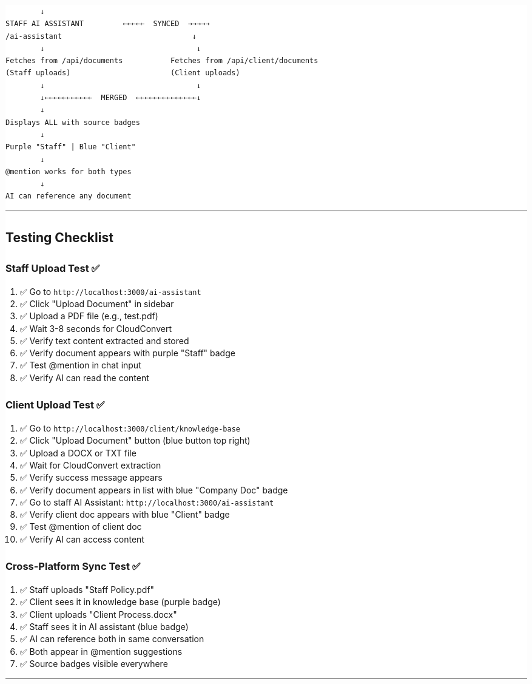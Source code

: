 ```
        ↓
STAFF AI ASSISTANT         ←←←←←  SYNCED  →→→→→
/ai-assistant                              ↓
        ↓                                   ↓
Fetches from /api/documents           Fetches from /api/client/documents
(Staff uploads)                       (Client uploads)
        ↓                                   ↓
        ↓←←←←←←←←←←←  MERGED  ←←←←←←←←←←←←←←↓
        ↓
Displays ALL with source badges
        ↓
Purple "Staff" | Blue "Client"
        ↓
@mention works for both types
        ↓
AI can reference any document
```

---

## Testing Checklist

### Staff Upload Test ✅
1. ✅ Go to `http://localhost:3000/ai-assistant`
2. ✅ Click "Upload Document" in sidebar
3. ✅ Upload a PDF file (e.g., test.pdf)
4. ✅ Wait 3-8 seconds for CloudConvert
5. ✅ Verify text content extracted and stored
6. ✅ Verify document appears with purple "Staff" badge
7. ✅ Test @mention in chat input
8. ✅ Verify AI can read the content

### Client Upload Test ✅
1. ✅ Go to `http://localhost:3000/client/knowledge-base`
2. ✅ Click "Upload Document" button (blue button top right)
3. ✅ Upload a DOCX or TXT file
4. ✅ Wait for CloudConvert extraction
5. ✅ Verify success message appears
6. ✅ Verify document appears in list with blue "Company Doc" badge
7. ✅ Go to staff AI Assistant: `http://localhost:3000/ai-assistant`
8. ✅ Verify client doc appears with blue "Client" badge
9. ✅ Test @mention of client doc
10. ✅ Verify AI can access content

### Cross-Platform Sync Test ✅
1. ✅ Staff uploads "Staff Policy.pdf"
2. ✅ Client sees it in knowledge base (purple badge)
3. ✅ Client uploads "Client Process.docx"
4. ✅ Staff sees it in AI assistant (blue badge)
5. ✅ AI can reference both in same conversation
6. ✅ Both appear in @mention suggestions
7. ✅ Source badges visible everywhere

---